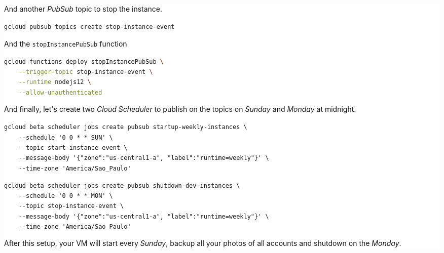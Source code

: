 And another *PubSub* topic to stop the instance.

``` bash
gcloud pubsub topics create stop-instance-event
```

And the `stopInstancePubSub` function

``` bash
gcloud functions deploy stopInstancePubSub \
    --trigger-topic stop-instance-event \
    --runtime nodejs12 \
    --allow-unauthenticated
```

And finally, let's create two *Cloud Scheduler* to publish on the topics on *Sunday* and *Monday* at midnight.

```
gcloud beta scheduler jobs create pubsub startup-weekly-instances \
    --schedule '0 0 * * SUN' \
    --topic start-instance-event \
    --message-body '{"zone":"us-central1-a", "label":"runtime=weekly"}' \
    --time-zone 'America/Sao_Paulo'
```

```
gcloud beta scheduler jobs create pubsub shutdown-dev-instances \
    --schedule '0 0 * * MON' \
    --topic stop-instance-event \
    --message-body '{"zone":"us-central1-a", "label":"runtime=weekly"}' \
    --time-zone 'America/Sao_Paulo'
```

After this setup, your VM will start every *Sunday*, backup all your photos of all accounts and shutdown on the *Monday*.
